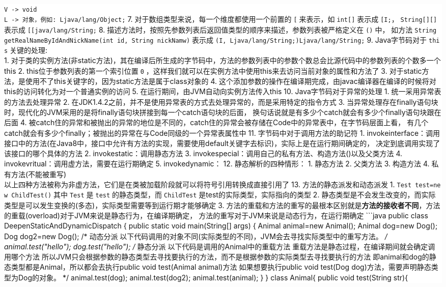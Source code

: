    `V -> void`<br/>
   `L -> 对象，例如: Ljava/lang/Object;`
7. 对于数组类型来说，每一个维度都使用一个前置的 `[` 来表示，如 `int[]` 表示成 `[I;`， `String[][]` 表示成 `[[java/lang/String;`
8. 描述方法时，按照先参数列表后返回值类型的顺序来描述，参数列表被严格定义在 `()` 中，
如方法 `String getRealNameByIdAndNickName(int id, String nickNamw)` 表示成 `(I, Ljava/lang/String;)Ljava/lang/String;`
9. Java字节码对于 `this` 关键的处理:  
    1. 对于类的实例方法(非static方法)，其在编译后所生成的字节码中，方法的参数列表中的参数个数总会比源代码中的参数列表的个数多一个this
    2. this位于参数列表的第一个索引位置 `0` ，这样我们就可以在实例方法中使用this来去访问当前对象的属性和方法了
    3. 对于static方法，是使用不了this关键字的，因为static方法是属于class对象的
    4. 这个添加参数的操作在编译期完成，由javac编译器在编译的时候将对this的访问转化为对一个普通实例的访问
    5. 在运行期间，由JVM自动向实例方法传入this
10. Java字节码对于异常的处理
    1. 统一采用异常表的方法去处理异常
    2. 在JDK1.4.2之前，并不是使用异常表的方式去处理异常的，而是采用特定的指令方式
    3. 当异常处理存在finally语句块时，现代化的JVM采用的是将finally语句块拼接到每一个catch语句块的后面，
    换句话说就是有多少个catch就会有多少个finally语句块跟在后面
    4. 被catch住的异常和被抛出的异常的地位是不同的，catch住的异常会被存储在Code中的异常表中，在字节码层面上看，
    有几个catch就会有多少个finally；被抛出的异常在与Code同级的一个异常表属性中
11. 字节码中对于调用方法的助记符
    1. invokeinterface：调用接口中的方法(在Java8中，接口中允许有方法的实现，需要使用default关键字去标识)，实际上是在运行期间确定的，
    决定到底调用实现了该接口的哪个具体的方法
    2. invokestatic：调用静态方法
    3. invokespecial：调用自己的私有方法、构造方法(<init>)以及父类方法
    4. invokevritual：调用虚方法，需要在运行期确定
    5. invokedynamic：
12. 静态解析的四种情形：
    1. 静态方法
    2. 父类方法
    3. 构造方法
    4. 私有方法(不能被重写)<br/>
    以上四种方法被称为非虚方法，它们是在类被加载阶段就可以将符号引用转换成直接引用了
13. 方法的静态派发和动态派发
    1. `Test test=new ChildTest()` 其中 `Test` 是 `test` 的静态类型，而 `ChildTest` 是test的实际类型，实际指向的类型
    2. 静态类型是不会发生改变的，而实际类型是可以发生变换的(多态)，实际类型需要等到运行期才能够确定
    3. 方法的重载和方法的重写的最根本区别就是**方法的接收者不同**，方法的重载(overload)对于JVM来说是静态行为，在编译期确定，
    方法的重写对于JVM来说是动态行为，在运行期确定
    ```java
    public class DeepenStaticAndDynamicDispatch {
        public static void main(String[] args) {
            Animal animal=new Animal();
            Animal dog=new Dog();
            Dog dog2=new Dog();
            /*
            动态分派
            以下代码调用的对象不同(实际类型的不同)，JVM会去寻找实际类型中的重写方法。
             */
            animal.test("hello");
            dog.test("hello");
            /*
            静态分派
            以下代码是调用的Animal中的重载方法
            重载方法是静态过程，在编译期间就会确定调用哪个方法
            所以JVM只会根据参数的静态类型去寻找要执行的方法，而不是根据参数的实际类型去寻找要执行的方法
            即animal和dog的静态类型都是Animal，所以都会去执行public void test(Animal animal)方法
            如果想要执行public void test(Dog dog)方法，需要声明静态类型为Dog的对象。
             */
            animal.test(dog);
            animal.test(dog2);
            animal.test(animal);
        }
    }
    class Animal{
        public void test(String str){